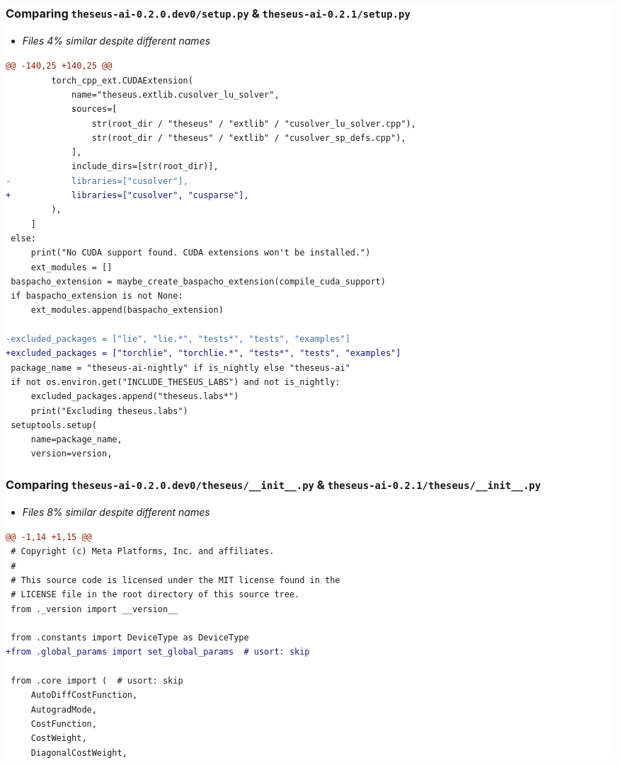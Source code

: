 ### Comparing `theseus-ai-0.2.0.dev0/setup.py` & `theseus-ai-0.2.1/setup.py`

 * *Files 4% similar despite different names*

```diff
@@ -140,25 +140,25 @@
         torch_cpp_ext.CUDAExtension(
             name="theseus.extlib.cusolver_lu_solver",
             sources=[
                 str(root_dir / "theseus" / "extlib" / "cusolver_lu_solver.cpp"),
                 str(root_dir / "theseus" / "extlib" / "cusolver_sp_defs.cpp"),
             ],
             include_dirs=[str(root_dir)],
-            libraries=["cusolver"],
+            libraries=["cusolver", "cusparse"],
         ),
     ]
 else:
     print("No CUDA support found. CUDA extensions won't be installed.")
     ext_modules = []
 baspacho_extension = maybe_create_baspacho_extension(compile_cuda_support)
 if baspacho_extension is not None:
     ext_modules.append(baspacho_extension)
 
-excluded_packages = ["lie", "lie.*", "tests*", "tests", "examples"]
+excluded_packages = ["torchlie", "torchlie.*", "tests*", "tests", "examples"]
 package_name = "theseus-ai-nightly" if is_nightly else "theseus-ai"
 if not os.environ.get("INCLUDE_THESEUS_LABS") and not is_nightly:
     excluded_packages.append("theseus.labs*")
     print("Excluding theseus.labs")
 setuptools.setup(
     name=package_name,
     version=version,
```

### Comparing `theseus-ai-0.2.0.dev0/theseus/__init__.py` & `theseus-ai-0.2.1/theseus/__init__.py`

 * *Files 8% similar despite different names*

```diff
@@ -1,14 +1,15 @@
 # Copyright (c) Meta Platforms, Inc. and affiliates.
 #
 # This source code is licensed under the MIT license found in the
 # LICENSE file in the root directory of this source tree.
 from ._version import __version__
 
 from .constants import DeviceType as DeviceType
+from .global_params import set_global_params  # usort: skip
 
 from .core import (  # usort: skip
     AutoDiffCostFunction,
     AutogradMode,
     CostFunction,
     CostWeight,
     DiagonalCostWeight,
```
